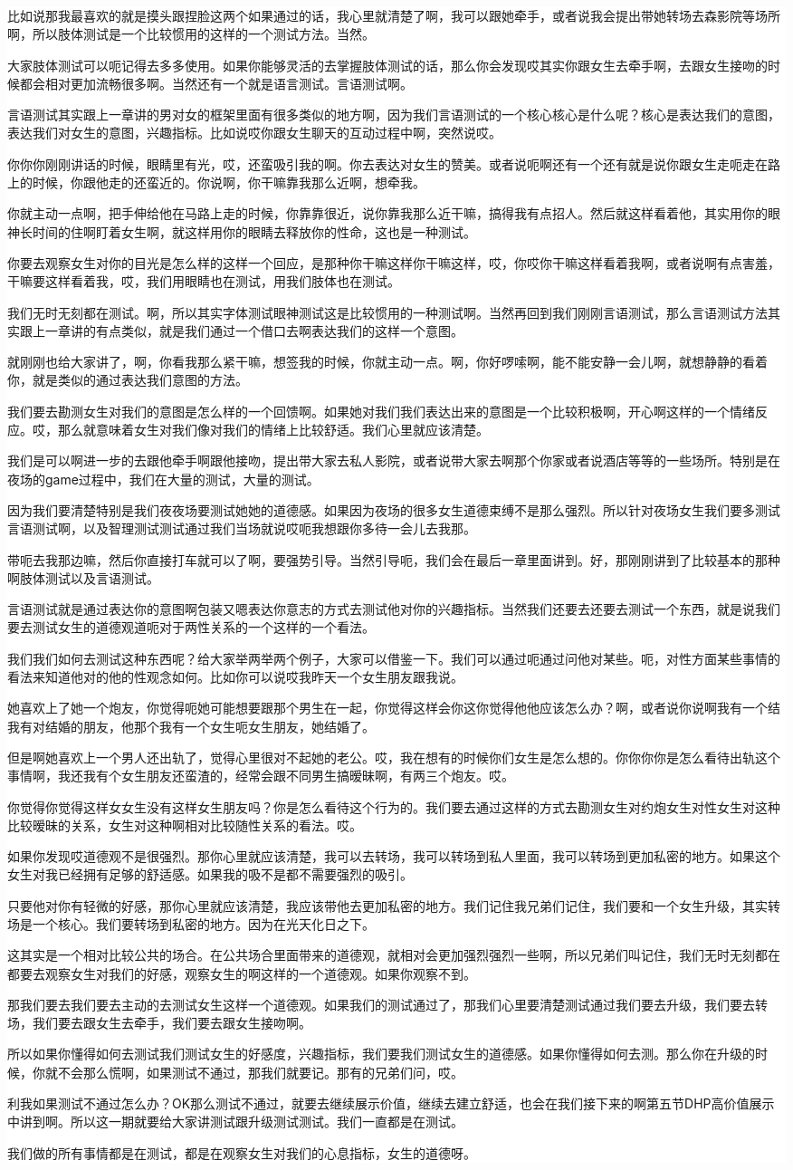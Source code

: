 比如说那我最喜欢的就是摸头跟捏脸这两个如果通过的话，我心里就清楚了啊，我可以跟她牵手，或者说我会提出带她转场去森影院等场所啊，所以肢体测试是一个比较惯用的这样的一个测试方法。当然。

大家肢体测试可以呃记得去多多使用。如果你能够灵活的去掌握肢体测试的话，那么你会发现哎其实你跟女生去牵手啊，去跟女生接吻的时候都会相对更加流畅很多啊。当然还有一个就是语言测试。言语测试啊。

言语测试其实跟上一章讲的男对女的框架里面有很多类似的地方啊，因为我们言语测试的一个核心核心是什么呢？核心是表达我们的意图，表达我们对女生的意图，兴趣指标。比如说哎你跟女生聊天的互动过程中啊，突然说哎。

你你你刚刚讲话的时候，眼睛里有光，哎，还蛮吸引我的啊。你去表达对女生的赞美。或者说呃啊还有一个还有就是说你跟女生走呃走在路上的时候，你跟他走的还蛮近的。你说啊，你干嘛靠我那么近啊，想牵我。

你就主动一点啊，把手伸给他在马路上走的时候，你靠靠很近，说你靠我那么近干嘛，搞得我有点招人。然后就这样看着他，其实用你的眼神长时间的住啊盯着女生啊，就这样用你的眼睛去释放你的性命，这也是一种测试。

你要去观察女生对你的目光是怎么样的这样一个回应，是那种你干嘛这样你干嘛这样，哎，你哎你干嘛这样看着我啊，或者说啊有点害羞，干嘛要这样看着我，哎，我们用眼睛也在测试，用我们肢体也在测试。

我们无时无刻都在测试。啊，所以其实字体测试眼神测试这是比较惯用的一种测试啊。当然再回到我们刚刚言语测试，那么言语测试方法其实跟上一章讲的有点类似，就是我们通过一个借口去啊表达我们的这样一个意图。

就刚刚也给大家讲了，啊，你看我那么紧干嘛，想签我的时候，你就主动一点。啊，你好啰嗦啊，能不能安静一会儿啊，就想静静的看着你，就是类似的通过表达我们意图的方法。

我们要去勘测女生对我们的意图是怎么样的一个回馈啊。如果她对我们我们表达出来的意图是一个比较积极啊，开心啊这样的一个情绪反应。哎，那么就意味着女生对我们像对我们的情绪上比较舒适。我们心里就应该清楚。

我们是可以啊进一步的去跟他牵手啊跟他接吻，提出带大家去私人影院，或者说带大家去啊那个你家或者说酒店等等的一些场所。特别是在夜场的game过程中，我们在大量的测试，大量的测试。

因为我们要清楚特别是我们夜夜场要测试她她的道德感。如果因为夜场的很多女生道德束缚不是那么强烈。所以针对夜场女生我们要多测试言语测试啊，以及智理测试测试通过我们当场就说哎呃我想跟你多待一会儿去我那。

带呃去我那边嘛，然后你直接打车就可以了啊，要强势引导。当然引导呃，我们会在最后一章里面讲到。好，那刚刚讲到了比较基本的那种啊肢体测试以及言语测试。

言语测试就是通过表达你的意图啊包装又嗯表达你意志的方式去测试他对你的兴趣指标。当然我们还要去还要去测试一个东西，就是说我们要去测试女生的道德观道呃对于两性关系的一个这样的一个看法。

我们我们如何去测试这种东西呢？给大家举两举两个例子，大家可以借鉴一下。我们可以通过呃通过问他对某些。呃，对性方面某些事情的看法来知道他对的他的性观念如何。比如你可以说哎我昨天一个女生朋友跟我说。

她喜欢上了她一个炮友，你觉得呃她可能想要跟那个男生在一起，你觉得这样会你这你觉得他他应该怎么办？啊，或者说你说啊我有一个结我有对结婚的朋友，他那个我有一个女生呃女生朋友，她结婚了。

但是啊她喜欢上一个男人还出轨了，觉得心里很对不起她的老公。哎，我在想有的时候你们女生是怎么想的。你你你你是怎么看待出轨这个事情啊，我还我有个女生朋友还蛮渣的，经常会跟不同男生搞暧昧啊，有两三个炮友。哎。

你觉得你觉得这样女女生没有这样女生朋友吗？你是怎么看待这个行为的。我们要去通过这样的方式去勘测女生对约炮女生对性女生对这种比较暧昧的关系，女生对这种啊相对比较随性关系的看法。哎。

如果你发现哎道德观不是很强烈。那你心里就应该清楚，我可以去转场，我可以转场到私人里面，我可以转场到更加私密的地方。如果这个女生对我已经拥有足够的舒适感。如果我的吸不是都不需要强烈的吸引。

只要他对你有轻微的好感，那你心里就应该清楚，我应该带他去更加私密的地方。我们记住我兄弟们记住，我们要和一个女生升级，其实转场是一个核心。我们要转场到私密的地方。因为在光天化日之下。

这其实是一个相对比较公共的场合。在公共场合里面带来的道德观，就相对会更加强烈强烈一些啊，所以兄弟们叫记住，我们无时无刻都在都要去观察女生对我们的好感，观察女生的啊这样的一个道德观。如果你观察不到。

那我们要去我们要去主动的去测试女生这样一个道德观。如果我们的测试通过了，那我们心里要清楚测试通过我们要去升级，我们要去转场，我们要去跟女生去牵手，我们要去跟女生接吻啊。

所以如果你懂得如何去测试我们测试女生的好感度，兴趣指标，我们要我们测试女生的道德感。如果你懂得如何去测。那么你在升级的时候，你就不会那么慌啊，如果测试不通过，那我们就要记。那有的兄弟们问，哎。

利我如果测试不通过怎么办？OK那么测试不通过，就要去继续展示价值，继续去建立舒适，也会在我们接下来的啊第五节DHP高价值展示中讲到啊。所以这一期就要给大家讲测试跟升级测试测试。我们一直都是在测试。

我们做的所有事情都是在测试，都是在观察女生对我们的心息指标，女生的道德呀。